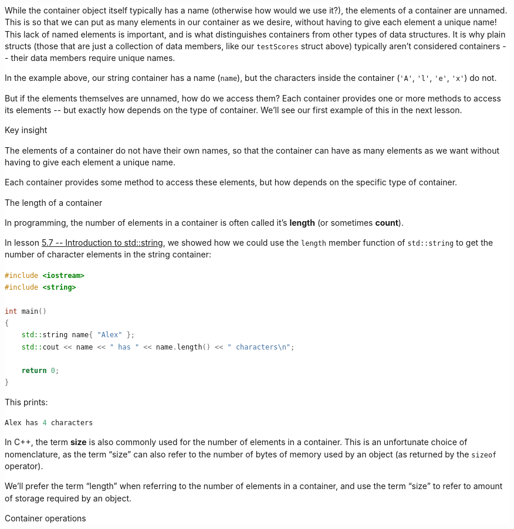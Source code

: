 While the container object itself typically has a name (otherwise how would we use it?), the elements of a container are unnamed. This is so that we can put as many elements in our container as we desire, without having to give each element a unique name! This lack of named elements is important, and is what distinguishes containers from other types of data structures. It is why plain structs (those that are just a collection of data members, like our `testScores` struct above) typically aren’t considered containers -- their data members require unique names.

In the example above, our string container has a name (`name`), but the characters inside the container (`'A'`, `'l'`, `'e'`, `'x'`) do not.

But if the elements themselves are unnamed, how do we access them? Each container provides one or more methods to access its elements -- but exactly how depends on the type of container. We’ll see our first example of this in the next lesson.

Key insight

The elements of a container do not have their own names, so that the container can have as many elements as we want without having to give each element a unique name.

Each container provides some method to access these elements, but how depends on the specific type of container.

The length of a container

In programming, the number of elements in a container is often called it’s **length** (or sometimes **count**).

In lesson [5.7 -- Introduction to std::string](https://www.learncpp.com/cpp-tutorial/introduction-to-stdstring/), we showed how we could use the `length` member function of `std::string` to get the number of character elements in the string container:

```cpp
#include <iostream>
#include <string>

int main()
{
    std::string name{ "Alex" };
    std::cout << name << " has " << name.length() << " characters\n";

    return 0;
}
```

This prints:

```cpp
Alex has 4 characters
```

In C++, the term **size** is also commonly used for the number of elements in a container. This is an unfortunate choice of nomenclature, as the term “size” can also refer to the number of bytes of memory used by an object (as returned by the `sizeof` operator).

We’ll prefer the term “length” when referring to the number of elements in a container, and use the term “size” to refer to amount of storage required by an object.

Container operations
